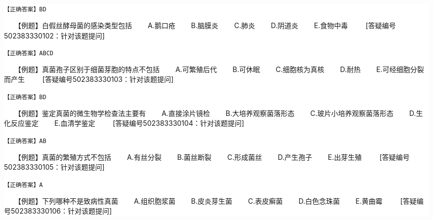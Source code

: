  	 
	【正确答案】BD

	

　　【例题】白假丝酵母菌的感染类型包括
　　A.鹅口疮
　　B.脑膜炎
　　C.肺炎
　　D.阴道炎
　　E.食物中毒
　　 [答疑编号502383330102：针对该题提问]
	 
 	 
	【正确答案】ABCD

	

　　【例题】真菌孢子区别于细菌芽胞的特点不包括
　　A.可繁殖后代
　　B.可休眠
　　C.细胞核为真核
　　D.耐热
　　E.可经细胞分裂而产生
　　 [答疑编号502383330103：针对该题提问]
	 
 	 
	【正确答案】BD

	

　　【例题】鉴定真菌的微生物学检查法主要有
　　A.直接涂片镜检
　　B.大培养观察菌落形态
　　C.玻片小培养观察菌落形态
　　D.生化反应鉴定
　　E.血清学鉴定
　　 [答疑编号502383330104：针对该题提问]
	 
 	 
	【正确答案】AB

	

　　【例题】真菌的繁殖方式不包括
　　A.有丝分裂
　　B.菌丝断裂
　　C.形成菌丝
　　D.产生孢子
　　E.出芽生殖
　　 [答疑编号502383330105：针对该题提问]
	 
 	 
	【正确答案】A

	

　　【例题】下列哪种不是致病性真菌
　　A.组织胞浆菌
　　B.皮炎芽生菌
　　C.表皮癣菌
　　D.白色念珠菌
　　E.黄曲霉
　　 [答疑编号502383330106：针对该题提问]
	 